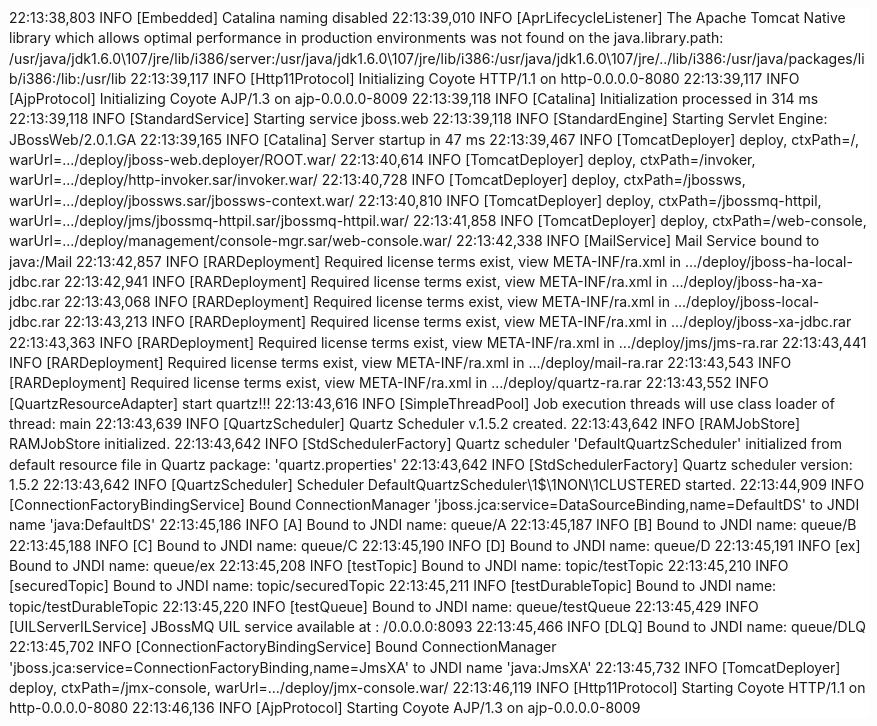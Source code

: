 22:13:38,803 INFO  [Embedded] Catalina naming disabled
22:13:39,010 INFO  [AprLifecycleListener] The Apache Tomcat Native library which allows optimal performance in production environments was not found on the java.library.path: /usr/java/jdk1.6.0\107/jre/lib/i386/server:/usr/java/jdk1.6.0\107/jre/lib/i386:/usr/java/jdk1.6.0\107/jre/../lib/i386:/usr/java/packages/lib/i386:/lib:/usr/lib
22:13:39,117 INFO  [Http11Protocol] Initializing Coyote HTTP/1.1 on http-0.0.0.0-8080
22:13:39,117 INFO  [AjpProtocol] Initializing Coyote AJP/1.3 on ajp-0.0.0.0-8009
22:13:39,118 INFO  [Catalina] Initialization processed in 314 ms
22:13:39,118 INFO  [StandardService] Starting service jboss.web
22:13:39,118 INFO  [StandardEngine] Starting Servlet Engine: JBossWeb/2.0.1.GA
22:13:39,165 INFO  [Catalina] Server startup in 47 ms
22:13:39,467 INFO  [TomcatDeployer] deploy, ctxPath=/, warUrl=.../deploy/jboss-web.deployer/ROOT.war/
22:13:40,614 INFO  [TomcatDeployer] deploy, ctxPath=/invoker, warUrl=.../deploy/http-invoker.sar/invoker.war/
22:13:40,728 INFO  [TomcatDeployer] deploy, ctxPath=/jbossws, warUrl=.../deploy/jbossws.sar/jbossws-context.war/
22:13:40,810 INFO  [TomcatDeployer] deploy, ctxPath=/jbossmq-httpil, warUrl=.../deploy/jms/jbossmq-httpil.sar/jbossmq-httpil.war/
22:13:41,858 INFO  [TomcatDeployer] deploy, ctxPath=/web-console, warUrl=.../deploy/management/console-mgr.sar/web-console.war/
22:13:42,338 INFO  [MailService] Mail Service bound to java:/Mail
22:13:42,857 INFO  [RARDeployment] Required license terms exist, view META-INF/ra.xml in .../deploy/jboss-ha-local-jdbc.rar
22:13:42,941 INFO  [RARDeployment] Required license terms exist, view META-INF/ra.xml in .../deploy/jboss-ha-xa-jdbc.rar
22:13:43,068 INFO  [RARDeployment] Required license terms exist, view META-INF/ra.xml in .../deploy/jboss-local-jdbc.rar
22:13:43,213 INFO  [RARDeployment] Required license terms exist, view META-INF/ra.xml in .../deploy/jboss-xa-jdbc.rar
22:13:43,363 INFO  [RARDeployment] Required license terms exist, view META-INF/ra.xml in .../deploy/jms/jms-ra.rar
22:13:43,441 INFO  [RARDeployment] Required license terms exist, view META-INF/ra.xml in .../deploy/mail-ra.rar
22:13:43,543 INFO  [RARDeployment] Required license terms exist, view META-INF/ra.xml in .../deploy/quartz-ra.rar
22:13:43,552 INFO  [QuartzResourceAdapter] start quartz!!!
22:13:43,616 INFO  [SimpleThreadPool] Job execution threads will use class loader of thread: main
22:13:43,639 INFO  [QuartzScheduler] Quartz Scheduler v.1.5.2 created.
22:13:43,642 INFO  [RAMJobStore] RAMJobStore initialized.
22:13:43,642 INFO  [StdSchedulerFactory] Quartz scheduler 'DefaultQuartzScheduler' initialized from default resource file in Quartz package: 'quartz.properties'
22:13:43,642 INFO  [StdSchedulerFactory] Quartz scheduler version: 1.5.2
22:13:43,642 INFO  [QuartzScheduler] Scheduler DefaultQuartzScheduler\1$\1NON\1CLUSTERED started.
22:13:44,909 INFO  [ConnectionFactoryBindingService] Bound ConnectionManager 'jboss.jca:service=DataSourceBinding,name=DefaultDS' to JNDI name 'java:DefaultDS'
22:13:45,186 INFO  [A] Bound to JNDI name: queue/A
22:13:45,187 INFO  [B] Bound to JNDI name: queue/B
22:13:45,188 INFO  [C] Bound to JNDI name: queue/C
22:13:45,190 INFO  [D] Bound to JNDI name: queue/D
22:13:45,191 INFO  [ex] Bound to JNDI name: queue/ex
22:13:45,208 INFO  [testTopic] Bound to JNDI name: topic/testTopic
22:13:45,210 INFO  [securedTopic] Bound to JNDI name: topic/securedTopic
22:13:45,211 INFO  [testDurableTopic] Bound to JNDI name: topic/testDurableTopic
22:13:45,220 INFO  [testQueue] Bound to JNDI name: queue/testQueue
22:13:45,429 INFO  [UILServerILService] JBossMQ UIL service available at : /0.0.0.0:8093
22:13:45,466 INFO  [DLQ] Bound to JNDI name: queue/DLQ
22:13:45,702 INFO  [ConnectionFactoryBindingService] Bound ConnectionManager 'jboss.jca:service=ConnectionFactoryBinding,name=JmsXA' to JNDI name 'java:JmsXA'
22:13:45,732 INFO  [TomcatDeployer] deploy, ctxPath=/jmx-console, warUrl=.../deploy/jmx-console.war/
22:13:46,119 INFO  [Http11Protocol] Starting Coyote HTTP/1.1 on http-0.0.0.0-8080
22:13:46,136 INFO  [AjpProtocol] Starting Coyote AJP/1.3 on ajp-0.0.0.0-8009